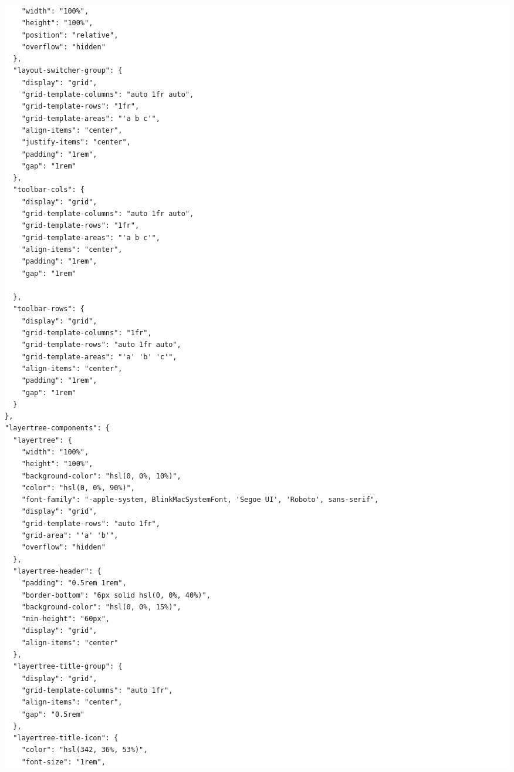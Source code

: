         "width": "100%",
        "height": "100%",
        "position": "relative",
        "overflow": "hidden"
      },
      "layout-switcher-group": {
        "display": "grid",
        "grid-template-columns": "auto 1fr auto",
        "grid-template-rows": "1fr",
        "grid-template-areas": "'a b c'",
        "align-items": "center",
        "justify-items": "center",
        "padding": "1rem",
        "gap": "1rem"
      },
      "toolbar-cols": {
        "display": "grid",
        "grid-template-columns": "auto 1fr auto",
        "grid-template-rows": "1fr",
        "grid-template-areas": "'a b c'",
        "align-items": "center",
        "padding": "1rem",
        "gap": "1rem"

      },
      "toolbar-rows": {
        "display": "grid",
        "grid-template-columns": "1fr",
        "grid-template-rows": "auto 1fr auto",
        "grid-template-areas": "'a' 'b' 'c'",
        "align-items": "center",
        "padding": "1rem",
        "gap": "1rem"
      }
    },
    "layertree-components": {
      "layertree": {
        "width": "100%",
        "height": "100%",
        "background-color": "hsl(0, 0%, 10%)",
        "color": "hsl(0, 0%, 90%)",
        "font-family": "-apple-system, BlinkMacSystemFont, 'Segoe UI', 'Roboto', sans-serif",
        "display": "grid",
        "grid-template-rows": "auto 1fr",
        "grid-area": "'a' 'b'",
        "overflow": "hidden"
      },
      "layertree-header": {
        "padding": "0.5rem 1rem",
        "border-bottom": "6px solid hsl(0, 0%, 40%)",
        "background-color": "hsl(0, 0%, 15%)",
        "min-height": "60px",
        "display": "grid",
        "align-items": "center"
      },
      "layertree-title-group": {
        "display": "grid",
        "grid-template-columns": "auto 1fr",
        "align-items": "center",
        "gap": "0.5rem"
      },
      "layertree-title-icon": {
        "color": "hsl(342, 36%, 53%)",
        "font-size": "1rem",